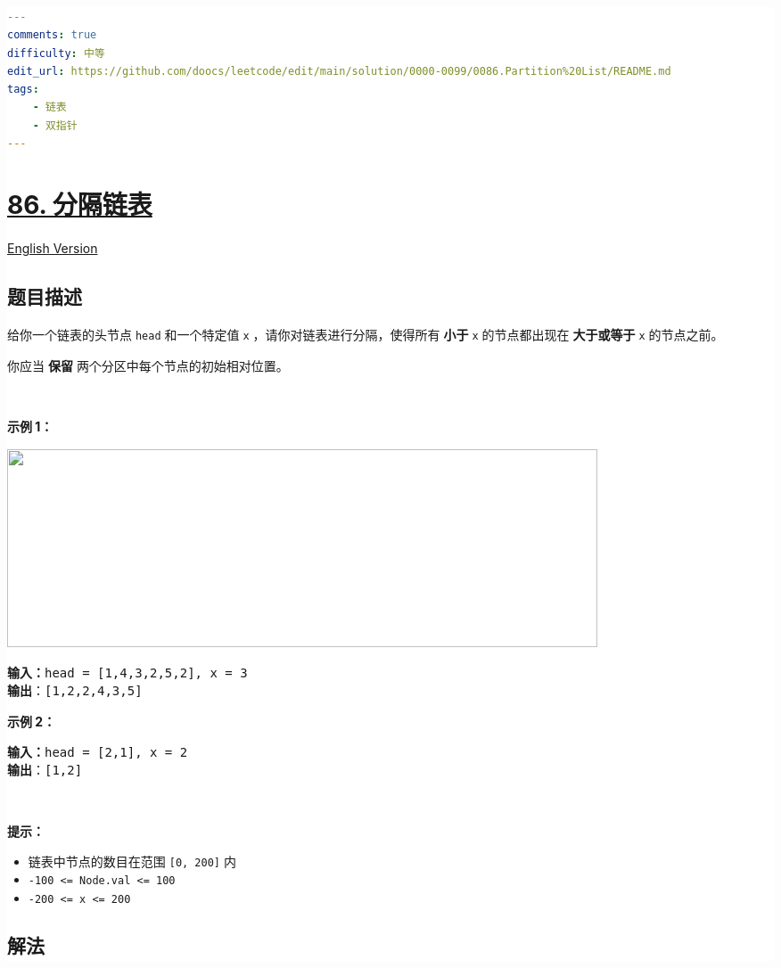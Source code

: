```yaml
---
comments: true
difficulty: 中等
edit_url: https://github.com/doocs/leetcode/edit/main/solution/0000-0099/0086.Partition%20List/README.md
tags:
    - 链表
    - 双指针
---
```




# [86. 分隔链表](https://leetcode.cn/problems/partition-list)

[English Version](/solution/0000-0099/0086.Partition%20List/README_EN.md)

## 题目描述



<p>给你一个链表的头节点 <code>head</code> 和一个特定值<em> </em><code>x</code> ，请你对链表进行分隔，使得所有 <strong>小于</strong> <code>x</code> 的节点都出现在 <strong>大于或等于</strong> <code>x</code> 的节点之前。</p>

<p>你应当 <strong>保留</strong> 两个分区中每个节点的初始相对位置。</p>

<p> </p>

<p><strong>示例 1：</strong></p>
<img alt="" src="https://fastly.jsdelivr.net/gh/doocs/leetcode@main/solution/0000-0099/0086.Partition%20List/images/partition.jpg" style="width: 662px; height: 222px;" />
<pre>
<strong>输入：</strong>head = [1,4,3,2,5,2], x = 3
<strong>输出</strong>：[1,2,2,4,3,5]
</pre>

<p><strong>示例 2：</strong></p>

<pre>
<strong>输入：</strong>head = [2,1], x = 2
<strong>输出</strong>：[1,2]
</pre>

<p> </p>

<p><strong>提示：</strong></p>

<ul>
	<li>链表中节点的数目在范围 <code>[0, 200]</code> 内</li>
	<li><code>-100 <= Node.val <= 100</code></li>
	<li><code>-200 <= x <= 200</code></li>
</ul>



## 解法
